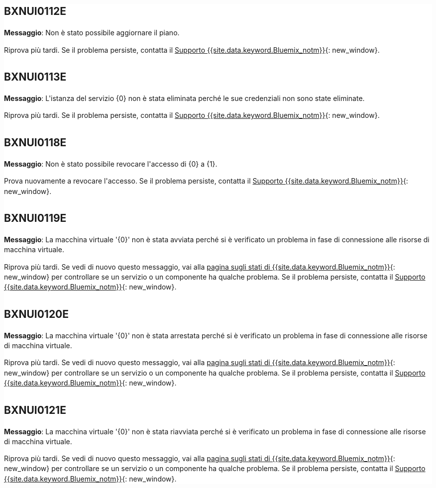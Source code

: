 ## BXNUI0112E
**Messaggio**: Non è stato possibile aggiornare il piano.

Riprova più tardi. Se il problema persiste, contatta il [Supporto {{site.data.keyword.Bluemix_notm}}](http://ibm.biz/bluemixsupport){: new_window}.

## BXNUI0113E
**Messaggio**: L'istanza del servizio {0} non è stata eliminata perché le sue credenziali non sono state eliminate.

Riprova più tardi. Se il problema persiste, contatta il [Supporto {{site.data.keyword.Bluemix_notm}}](http://ibm.biz/bluemixsupport){: new_window}.





## BXNUI0118E

**Messaggio**: Non è stato possibile revocare l'accesso di {0} a {1}.

Prova nuovamente a revocare l'accesso. Se il problema persiste, contatta il [Supporto {{site.data.keyword.Bluemix_notm}}](http://ibm.biz/bluemixsupport){: new_window}.

## BXNUI0119E

**Messaggio**: La macchina virtuale '{0}' non è stata avviata perché si è verificato un problema in fase di connessione alle risorse di macchina virtuale.

Riprova più tardi. Se vedi di nuovo questo messaggio, vai alla [pagina sugli stati di {{site.data.keyword.Bluemix_notm}}](https://developer.ibm.com/bluemix/support/#status){: new_window} per controllare se un servizio o un componente ha qualche problema. Se il problema persiste, contatta il [Supporto {{site.data.keyword.Bluemix_notm}}](http://ibm.biz/bluemixsupport){: new_window}.

## BXNUI0120E

**Messaggio**: La macchina virtuale '{0}' non è stata arrestata perché si è verificato un problema in fase di connessione alle risorse di macchina virtuale.

Riprova più tardi. Se vedi di nuovo questo messaggio, vai alla [pagina sugli stati di {{site.data.keyword.Bluemix_notm}}](https://developer.ibm.com/bluemix/support/#status){: new_window} per controllare se un servizio o un componente ha qualche problema. Se il problema persiste, contatta il [Supporto {{site.data.keyword.Bluemix_notm}}](http://ibm.biz/bluemixsupport){: new_window}.

## BXNUI0121E

**Messaggio**: La macchina virtuale '{0}' non è stata riavviata perché si è verificato un problema in fase di connessione alle risorse di macchina virtuale.

Riprova più tardi. Se vedi di nuovo questo messaggio, vai alla [pagina sugli stati di {{site.data.keyword.Bluemix_notm}}](https://developer.ibm.com/bluemix/support/#status){: new_window} per controllare se un servizio o un componente ha qualche problema. Se il problema persiste, contatta il [Supporto {{site.data.keyword.Bluemix_notm}}](http://ibm.biz/bluemixsupport){: new_window}.

